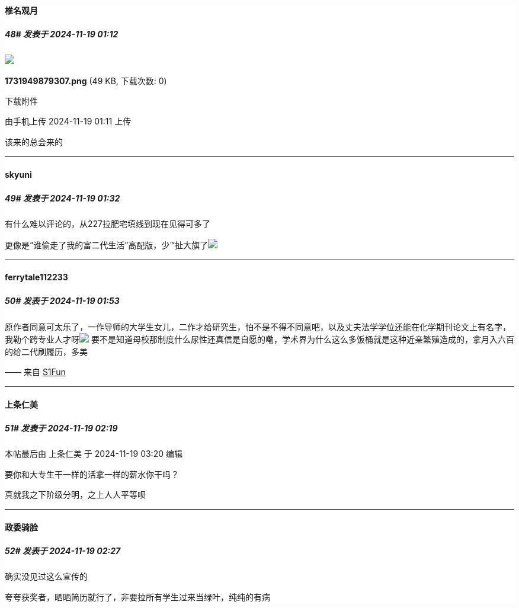 ####  椎名观月  
##### 48#       发表于 2024-11-19 01:12

<img src="https://img.saraba1st.com/forum/202411/19/011155aql7lvjvdcv8nbsn.png" referrerpolicy="no-referrer">

<strong>1731949879307.png</strong> (49 KB, 下载次数: 0)

下载附件

由手机上传
2024-11-19 01:11 上传

该来的总会来的


*****

####  skyuni  
##### 49#       发表于 2024-11-19 01:32

有什么难以评论的，从227拉肥宅填线到现在见得可多了

更像是“谁偷走了我的富二代生活”高配版，少™扯大旗了<img src="https://static.saraba1st.com/image/smiley/face2017/067.png" referrerpolicy="no-referrer">


*****

####  ferrytale112233  
##### 50#       发表于 2024-11-19 01:53

原作者同意可太乐了，一作导师的大学生女儿，二作才给研究生，怕不是不得不同意吧，以及丈夫法学学位还能在化学期刊论文上有名字，我勒个跨专业人才呀<img src="https://static.saraba1st.com/image/smiley/face2017/037.png" referrerpolicy="no-referrer">
要不是知道母校那制度什么尿性还真信是自愿的嘞，学术界为什么这么多饭桶就是这种近亲繁殖造成的，拿月入六百的给二代刷履历，多美

—— 来自 [S1Fun](https://s1fun.koalcat.com)


*****

####  上条仁美  
##### 51#       发表于 2024-11-19 02:19

 本帖最后由 上条仁美 于 2024-11-19 03:20 编辑 

要你和大专生干一样的活拿一样的薪水你干吗？

真就我之下阶级分明，之上人人平等呗


*****

####  政委骑脸  
##### 52#       发表于 2024-11-19 02:27

确实没见过这么宣传的

夸夸获奖者，晒晒简历就行了，非要拉所有学生过来当绿叶，纯纯的有病

